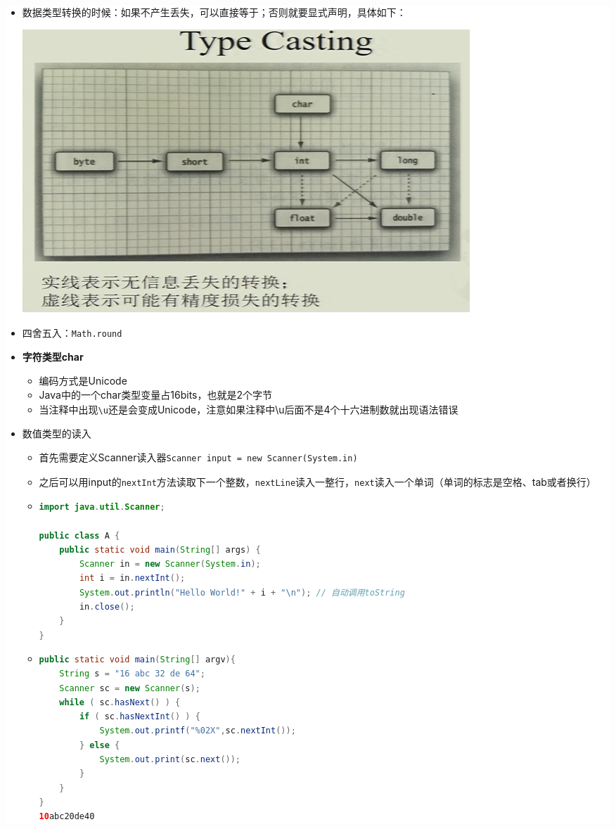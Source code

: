   - 数据类型转换的时候：如果不产生丢失，可以直接等于；否则就要显式声明，具体如下：

    ![image-20221014154606126](Java应用技术1：基础语法.assets/image-20221014154606126.png)

  - 四舍五入：`Math.round`

  - **字符类型char** 

    - 编码方式是Unicode
    - Java中的一个char类型变量占16bits，也就是2个字节
    - 当注释中出现`\u`还是会变成Unicode，注意如果注释中\u后面不是4个十六进制数就出现语法错误

- 数值类型的读入

  - 首先需要定义Scanner读入器`Scanner input = new Scanner(System.in)`

  - 之后可以用input的`nextInt`方法读取下一个整数，`nextLine`读入一整行，`next`读入一个单词（单词的标志是空格、tab或者换行）

  - ```java
    import java.util.Scanner;
    
    public class A {
        public static void main(String[] args) {
    		Scanner in = new Scanner(System.in);
            int i = in.nextInt();
            System.out.println("Hello World!" + i + "\n"); // 自动调用toString
            in.close();
        }
    }
    ```

  - ```java
    public static void main(String[] argv){
        String s = "16 abc 32 de 64";
        Scanner sc = new Scanner(s);
        while ( sc.hasNext() ) {
            if ( sc.hasNextInt() ) {
                System.out.printf("%02X",sc.nextInt());
            } else {
                System.out.print(sc.next());
            }
        }
    }
    10abc20de40
    ```
